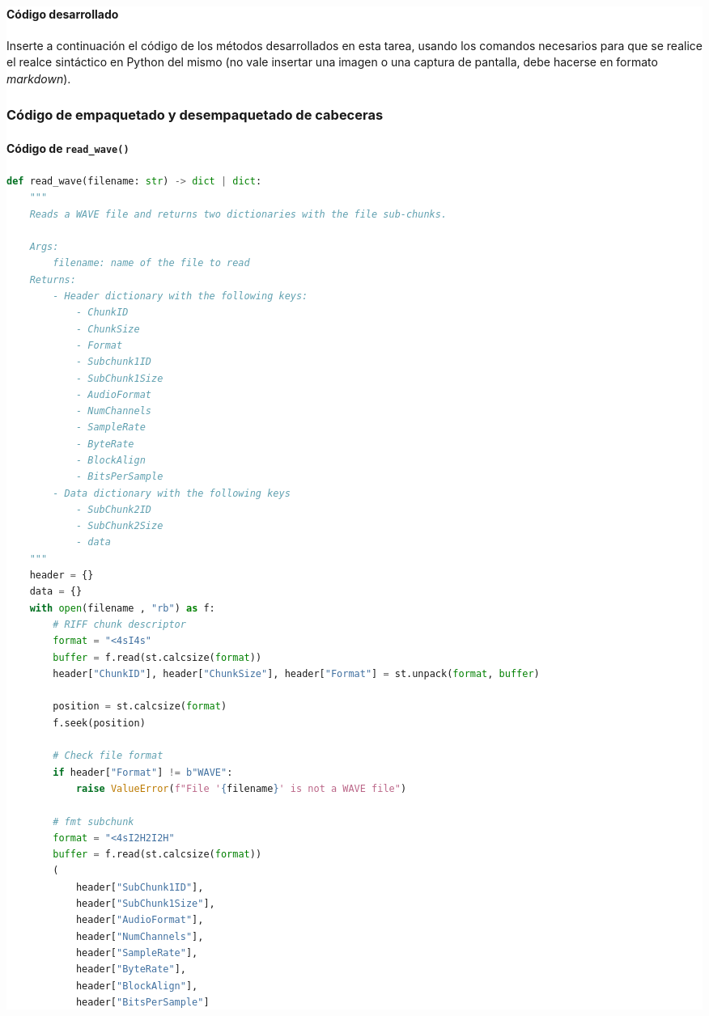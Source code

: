 #### Código desarrollado

Inserte a continuación el código de los métodos desarrollados en esta tarea, usando los comandos necesarios
para que se realice el realce sintáctico en Python del mismo (no vale insertar una imagen o una captura de
pantalla, debe hacerse en formato *markdown*).

### Código de empaquetado y desempaquetado de cabeceras

#### Código de `read_wave()`

```python
def read_wave(filename: str) -> dict | dict:
    """
    Reads a WAVE file and returns two dictionaries with the file sub-chunks.

    Args:
        filename: name of the file to read
    Returns:
        - Header dictionary with the following keys:
            - ChunkID
            - ChunkSize
            - Format
            - Subchunk1ID
            - SubChunk1Size
            - AudioFormat
            - NumChannels
            - SampleRate
            - ByteRate
            - BlockAlign
            - BitsPerSample
        - Data dictionary with the following keys
            - SubChunk2ID
            - SubChunk2Size
            - data
    """
    header = {}
    data = {}
    with open(filename , "rb") as f:
        # RIFF chunk descriptor
        format = "<4sI4s"
        buffer = f.read(st.calcsize(format))
        header["ChunkID"], header["ChunkSize"], header["Format"] = st.unpack(format, buffer)
        
        position = st.calcsize(format)
        f.seek(position)

        # Check file format    
        if header["Format"] != b"WAVE":
            raise ValueError(f"File '{filename}' is not a WAVE file")

        # fmt subchunk
        format = "<4sI2H2I2H"
        buffer = f.read(st.calcsize(format))
        (
            header["SubChunk1ID"],
            header["SubChunk1Size"],
            header["AudioFormat"],
            header["NumChannels"],
            header["SampleRate"],
            header["ByteRate"],
            header["BlockAlign"],
            header["BitsPerSample"]
```
